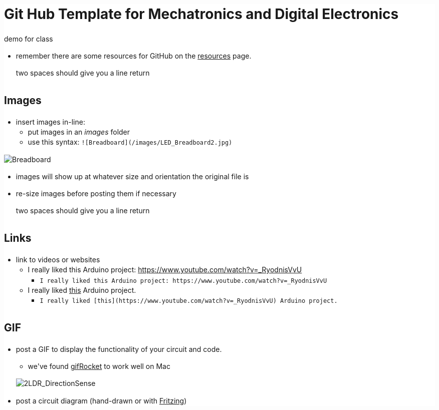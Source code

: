 # Git Hub Template for Mechatronics and Digital Electronics
demo for class
   - remember there are some resources for GitHub on the [resources](https://github.com/loopstick/ResourcesForClasses/blob/master/README.md#github-resources) page.

       
     two spaces should give you a line return

## Images
   - insert images in-line:
     - put images in an _images_ folder
     - use this syntax: ``![Breadboard](/images/LED_Breadboard2.jpg)``  
   
   ![Breadboard](/images/LED_Breadboard2.jpg)  
   
   - images will show up at whatever size and orientation the original file is
   - re-size images before posting them if necessary  
     
       
     two spaces should give you a line return
 
 
  
## Links
- link to videos or websites
  - I really liked this Arduino project: https://www.youtube.com/watch?v=_RyodnisVvU
    - ``I really liked this Arduino project: https://www.youtube.com/watch?v=_RyodnisVvU``
  - I really liked [this](https://www.youtube.com/watch?v=_RyodnisVvU) Arduino project. 
    - ``I really liked [this](https://www.youtube.com/watch?v=_RyodnisVvU) Arduino project.`` 


## GIF
- post a GIF to display the functionality of your circuit and code.
  - we've found [gifRocket](https://gifrocket.en.softonic.com/mac) to work well on Mac  
    
   ![2LDR_DirectionSense](Week3/2LDR_DirectionSense.gif)    
   
- post a circuit diagram (hand-drawn or with [Fritzing](https://fritzing.org/home/))